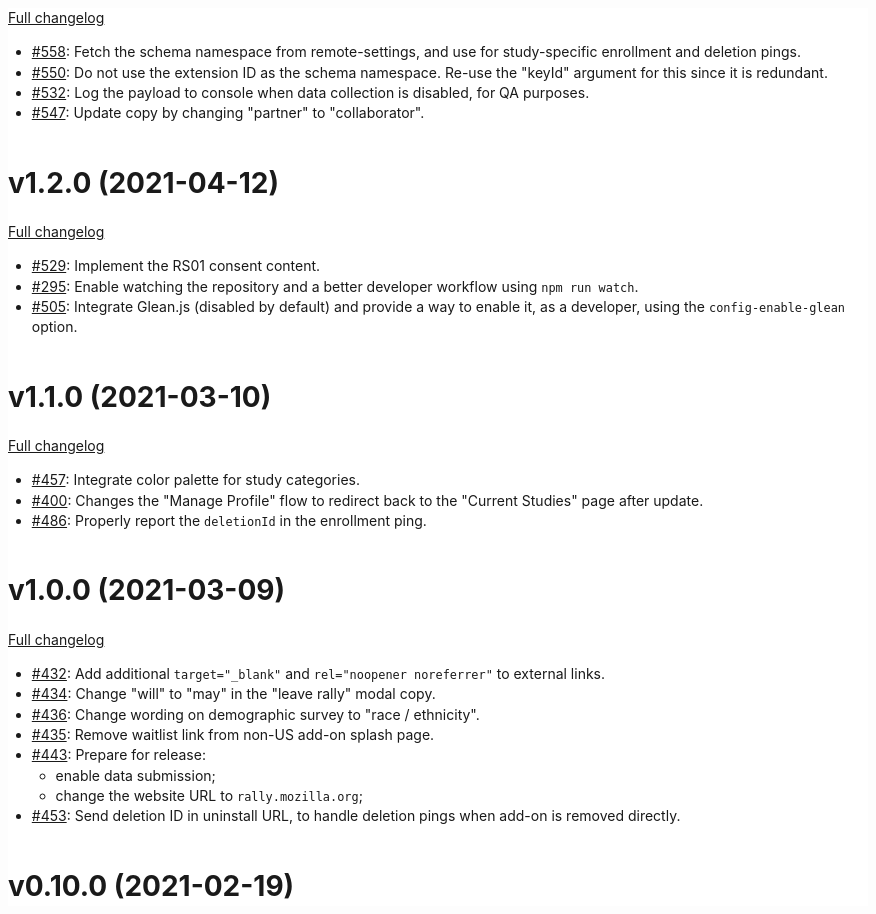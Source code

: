 [Full changelog](https://github.com/mozilla-rally/core-addon/compare/v1.2.0...v1.2.1)

* [#558](https://github.com/mozilla-rally/rally-core-addon/pull/558): Fetch the schema namespace from remote-settings, and use for study-specific enrollment and deletion pings.
* [#550](https://github.com/mozilla-rally/rally-core-addon/pull/550): Do not use the extension ID as the schema namespace. Re-use the "keyId" argument for this since it is redundant.
* [#532](https://github.com/mozilla-rally/rally-core-addon/pull/532): Log the payload to console when data collection is disabled, for QA purposes.
* [#547](https://github.com/mozilla-rally/rally-core-addon/pull/547): Update copy by changing "partner" to "collaborator".
# v1.2.0 (2021-04-12)

[Full changelog](https://github.com/mozilla-rally/core-addon/compare/v1.1.0...v1.2.0)

* [#529](https://github.com/mozilla-rally/rally-core-addon/pull/529): Implement the RS01 consent content.
* [#295](https://github.com/mozilla-rally/rally-core-addon/pull/295): Enable watching the repository and a better developer workflow using `npm run watch`.
* [#505](https://github.com/mozilla-rally/rally-core-addon/pull/505): Integrate Glean.js (disabled by default) and provide a way to enable it, as a developer, using the `config-enable-glean` option.

# v1.1.0 (2021-03-10)

[Full changelog](https://github.com/mozilla-rally/core-addon/compare/v1.0.0...v1.1.0)

* [#457](https://github.com/mozilla-rally/rally-core-addon/pull/457): Integrate color palette for study categories.
* [#400](https://github.com/mozilla-rally/rally-core-addon/pull/400):  Changes the "Manage Profile" flow to redirect back to the "Current Studies" page after update.
* [#486](https://github.com/mozilla-rally/rally-core-addon/pull/486): Properly report the `deletionId` in the enrollment ping.

# v1.0.0 (2021-03-09)

[Full changelog](https://github.com/mozilla-rally/core-addon/compare/v0.10.0...v1.0.0)

* [#432](https://github.com/mozilla-rally/rally-core-addon/pull/432): Add additional `target="_blank"` and `rel="noopener noreferrer"` to external links.
* [#434](https://github.com/mozilla-rally/rally-core-addon/pull/434): Change "will" to "may" in the "leave rally" modal copy.
* [#436](https://github.com/mozilla-rally/rally-core-addon/pull/436/): Change wording on demographic survey to "race / ethnicity".
* [#435](https://github.com/mozilla-rally/rally-core-addon/pull/435): Remove waitlist link from non-US add-on splash page.
* [#443](https://github.com/mozilla-rally/rally-core-addon/pull/443): Prepare for release:
  * enable data submission;
  * change the website URL to `rally.mozilla.org`;
* [#453](https://github.com/mozilla-rally/rally-core-addon/pull/453): Send deletion ID in uninstall URL, to handle deletion pings when add-on is removed directly.

# v0.10.0 (2021-02-19)
